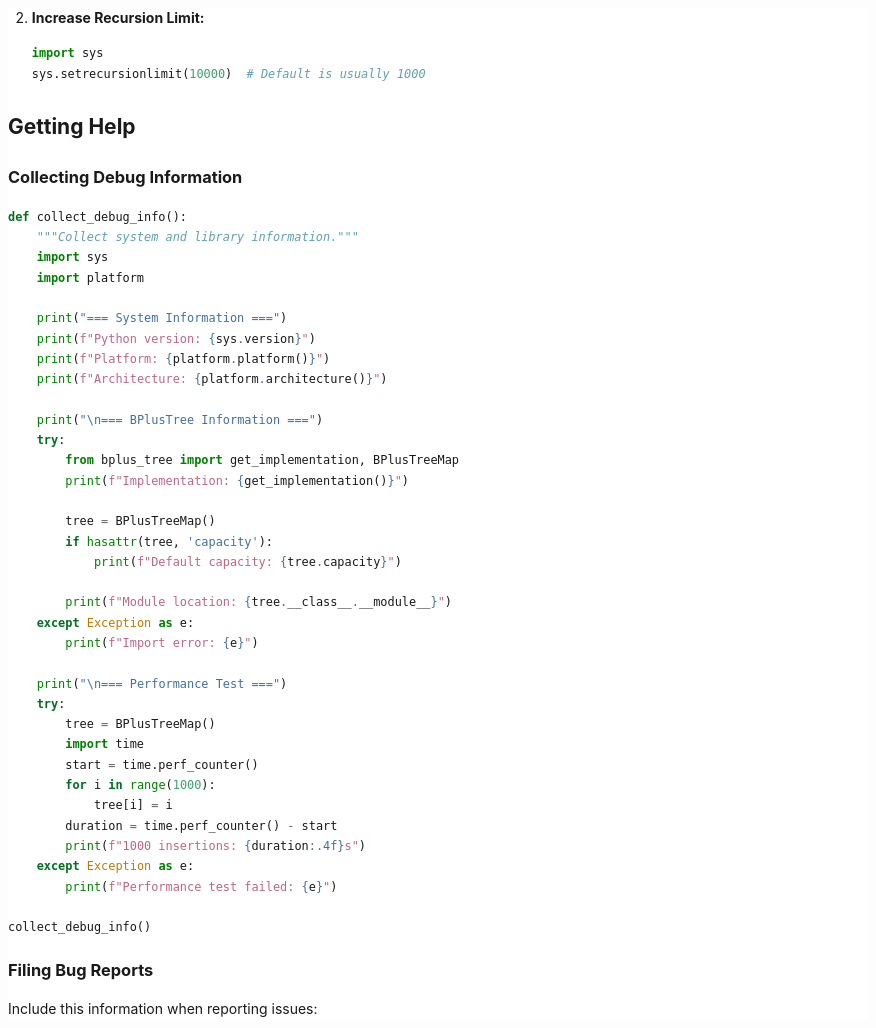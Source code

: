 2. **Increase Recursion Limit:**
   ```python
   import sys
   sys.setrecursionlimit(10000)  # Default is usually 1000
   ```

## Getting Help

### Collecting Debug Information

```python
def collect_debug_info():
    """Collect system and library information."""
    import sys
    import platform
    
    print("=== System Information ===")
    print(f"Python version: {sys.version}")
    print(f"Platform: {platform.platform()}")
    print(f"Architecture: {platform.architecture()}")
    
    print("\n=== BPlusTree Information ===")
    try:
        from bplus_tree import get_implementation, BPlusTreeMap
        print(f"Implementation: {get_implementation()}")
        
        tree = BPlusTreeMap()
        if hasattr(tree, 'capacity'):
            print(f"Default capacity: {tree.capacity}")
        
        print(f"Module location: {tree.__class__.__module__}")
    except Exception as e:
        print(f"Import error: {e}")
    
    print("\n=== Performance Test ===")
    try:
        tree = BPlusTreeMap()
        import time
        start = time.perf_counter()
        for i in range(1000):
            tree[i] = i
        duration = time.perf_counter() - start
        print(f"1000 insertions: {duration:.4f}s")
    except Exception as e:
        print(f"Performance test failed: {e}")

collect_debug_info()
```

### Filing Bug Reports

Include this information when reporting issues:
